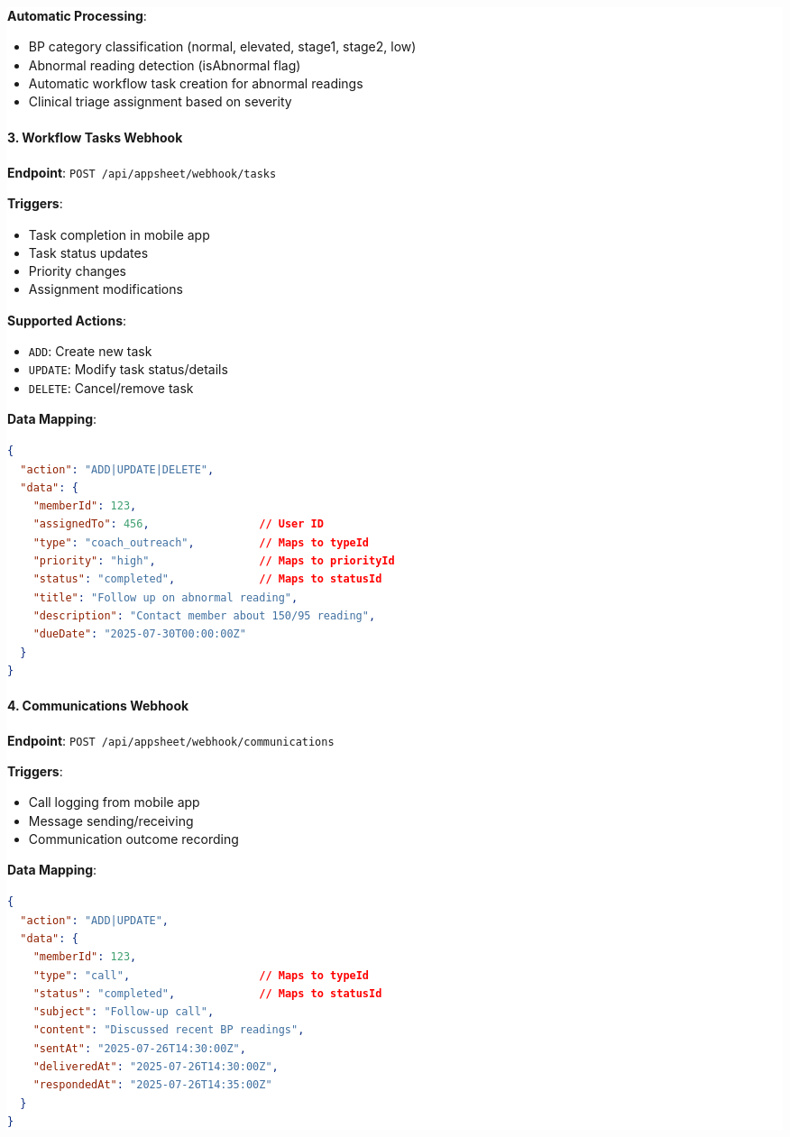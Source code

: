 **Automatic Processing**:
- BP category classification (normal, elevated, stage1, stage2, low)
- Abnormal reading detection (isAbnormal flag)
- Automatic workflow task creation for abnormal readings
- Clinical triage assignment based on severity

#### 3. Workflow Tasks Webhook
**Endpoint**: `POST /api/appsheet/webhook/tasks`

**Triggers**:
- Task completion in mobile app
- Task status updates
- Priority changes
- Assignment modifications

**Supported Actions**:
- `ADD`: Create new task
- `UPDATE`: Modify task status/details
- `DELETE`: Cancel/remove task

**Data Mapping**:
```json
{
  "action": "ADD|UPDATE|DELETE",
  "data": {
    "memberId": 123,
    "assignedTo": 456,                 // User ID
    "type": "coach_outreach",          // Maps to typeId
    "priority": "high",                // Maps to priorityId
    "status": "completed",             // Maps to statusId
    "title": "Follow up on abnormal reading",
    "description": "Contact member about 150/95 reading",
    "dueDate": "2025-07-30T00:00:00Z"
  }
}
```

#### 4. Communications Webhook
**Endpoint**: `POST /api/appsheet/webhook/communications`

**Triggers**:
- Call logging from mobile app
- Message sending/receiving
- Communication outcome recording

**Data Mapping**:
```json
{
  "action": "ADD|UPDATE",
  "data": {
    "memberId": 123,
    "type": "call",                    // Maps to typeId
    "status": "completed",             // Maps to statusId
    "subject": "Follow-up call",
    "content": "Discussed recent BP readings",
    "sentAt": "2025-07-26T14:30:00Z",
    "deliveredAt": "2025-07-26T14:30:00Z",
    "respondedAt": "2025-07-26T14:35:00Z"
  }
}
```
